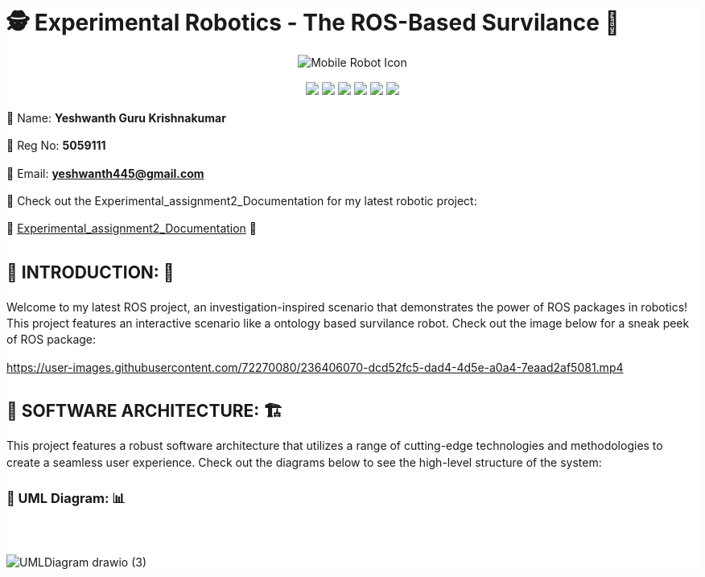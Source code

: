  # 🕵️ Experimental Robotics - The  ROS-Based Survilance 🤖                                                               

<p align="center">
  <img src="https://user-images.githubusercontent.com/72270080/218885084-5f1795ba-0d94-4278-b860-9c5e90a1a5f7.png" width="80" height="80" alt="Mobile Robot Icon"/>
</p>


<p align="center">
  <a href="https://www.python.org"><img src="https://img.shields.io/badge/language-python-blue.svg"></a>
  <a href="http://wiki.ros.org/noetic"><img src="https://img.shields.io/badge/ROS-Noetic-FF6F00.svg"></a>
  <a href="https://github.com/yeshwanthguru/Experimental-Robotics-2/pulls"><img src="https://img.shields.io/github/issues-pr/yeshwanthguru/Experimental-Robotics-2"></a>
  <a href="https://github.com/yeshwanthguru/Experimental_robotics-2/blob/main/LICENSE"><img src="https://img.shields.io/github/license/yeshwanthguru/Experimental-Robotics-2"></a>
  <a href="https://github.com/yeshwanthguru/Experimental-Robotics-2"><img src="https://img.shields.io/github/repo-size/yeshwanthguru/Experimental-Robotics-2"></a>
  <a href="https://github.com/yeshwanthguru/Experimental-Robotics-2/commits/main"><img src="https://img.shields.io/github/last-commit/yeshwanthguru/Experimental-Robotics-2"></a>
</p>



🤖 Name: **Yeshwanth Guru Krishnakumar**

🔌 Reg No: **5059111**

📧 Email: **yeshwanth445@gmail.com**

📜 Check out the Experimental_assignment2_Documentation for my latest robotic project:


🤖 [Experimental_assignment2_Documentation](https://yeshwanthguru.github.io/Experimental-robotics-2/) 🚀

## 🤖 INTRODUCTION: 🎲

Welcome to my latest ROS project, an investigation-inspired scenario that demonstrates the power of ROS packages in robotics! This project features an interactive scenario like a ontology based survilance robot. Check out the image below for a sneak peek of ROS package:
   




https://user-images.githubusercontent.com/72270080/236406070-dcd52fc5-dad4-4d5e-a0a4-7eaad2af5081.mp4



           
## 🧱 SOFTWARE ARCHITECTURE: 🏗️

This project features a robust software architecture that utilizes a range of cutting-edge technologies and methodologies to create a seamless user experience. Check out the diagrams below to see the high-level structure of the system:

### 🔹 UML Diagram: 📊
<br><br>
![UMLDiagram drawio (3)](https://user-images.githubusercontent.com/72270080/236412392-6abf096c-087b-4e3d-adc1-a51ea9e8ce7f.png)
